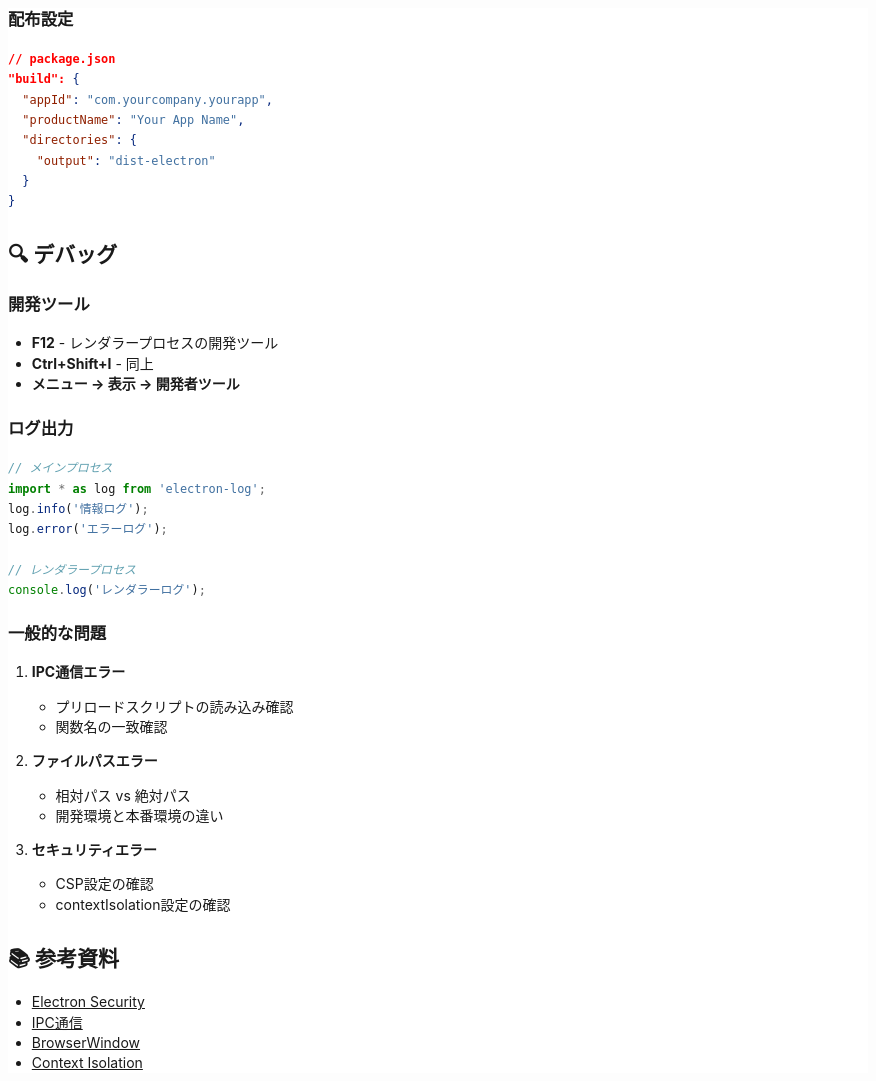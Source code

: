 ### 配布設定
```json
// package.json
"build": {
  "appId": "com.yourcompany.yourapp",
  "productName": "Your App Name",
  "directories": {
    "output": "dist-electron"
  }
}
```

## 🔍 デバッグ

### 開発ツール
- **F12** - レンダラープロセスの開発ツール
- **Ctrl+Shift+I** - 同上
- **メニュー → 表示 → 開発者ツール**

### ログ出力
```typescript
// メインプロセス
import * as log from 'electron-log';
log.info('情報ログ');
log.error('エラーログ');

// レンダラープロセス
console.log('レンダラーログ');
```

### 一般的な問題

1. **IPC通信エラー**
   - プリロードスクリプトの読み込み確認
   - 関数名の一致確認

2. **ファイルパスエラー**
   - 相対パス vs 絶対パス
   - 開発環境と本番環境の違い

3. **セキュリティエラー**
   - CSP設定の確認
   - contextIsolation設定の確認

## 📚 参考資料

- [Electron Security](https://electronjs.org/docs/tutorial/security)
- [IPC通信](https://electronjs.org/docs/api/ipc-main)
- [BrowserWindow](https://electronjs.org/docs/api/browser-window)
- [Context Isolation](https://electronjs.org/docs/tutorial/context-isolation)
